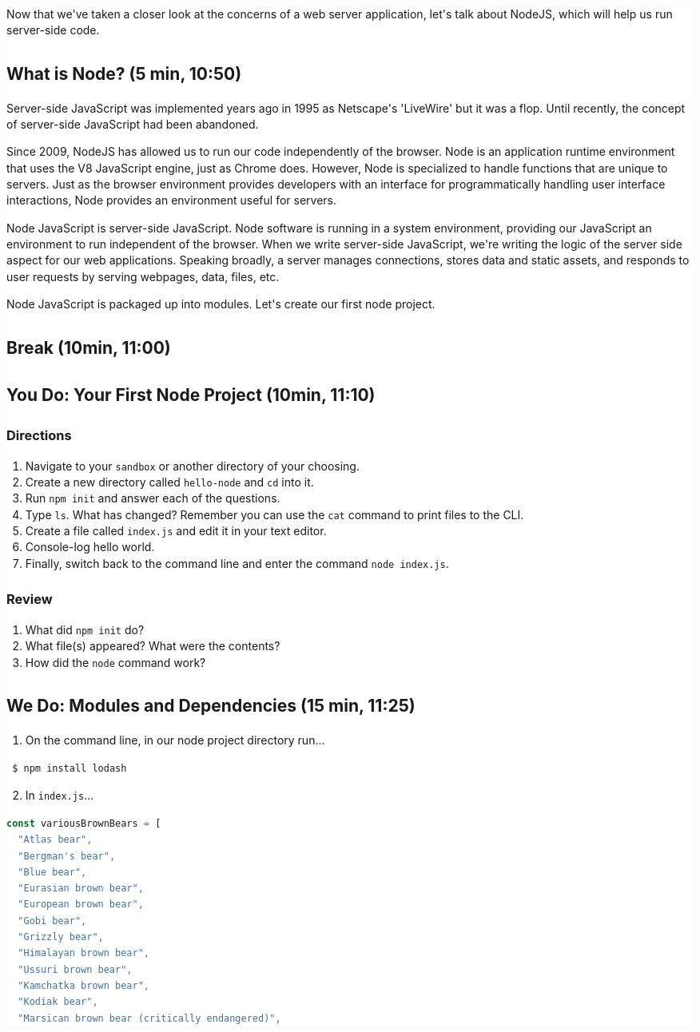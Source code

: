 Now that we've taken a closer look at the concerns of a web server application, let's talk about NodeJS, which will help us run server-side code.

## What is Node? (5 min, 10:50)

Server-side JavaScript was implemented years ago in 1995 as Netscape's 'LiveWire' but it was a flop. Until recently, the concept of server-side JavaScript had been abandoned.

Since 2009, NodeJS has allowed us to run our code independently of the browser. Node is an application runtime environment that uses the V8 JavaScript engine, just as Chrome does. However, Node is specialized to handle functions that are unique to servers. Just as the browser environment provides developers with an interface for programmatically handling user interface interactions, Node provides an environment useful for servers.

Node JavaScript is server-side JavaScript. Node software is running in a system environment, providing our JavaScript an environment to run independent of the browser. When we write server-side JavaScript, we're writing the logic of the server side aspect for our web applications. Speaking broadly, a server manages connections, stores data and static assets, and responds to user requests by serving webpages, data, files, etc.

Node JavaScript is packaged up into modules. Let's create our first node project.

## Break (10min, 11:00)

## You Do: Your First Node Project (10min, 11:10)

### Directions

1. Navigate to your `sandbox` or another directory of your choosing.
2. Create a new directory called `hello-node` and `cd` into it.
3. Run `npm init` and answer each of the questions.
4. Type `ls`. What has changed? Remember you can use the `cat` command to print files to the CLI.
5. Create a file called `index.js` and edit it in your text editor.
6. Console-log hello world.
7. Finally, switch back to the command line and enter the command `node index.js`.

### Review

1. What did `npm init` do?
2. What file(s) appeared? What were the contents?
3. How did the `node` command work?

## We Do: Modules and Dependencies (15 min, 11:25)

1. On the command line, in our node project directory run...

```sh
 $ npm install lodash
```

2. In `index.js`...
```js
const variousBrownBears = [
  "Atlas bear",
  "Bergman's bear",
  "Blue bear",
  "Eurasian brown bear",
  "European brown bear",
  "Gobi bear",
  "Grizzly bear",
  "Himalayan brown bear",
  "Ussuri brown bear",
  "Kamchatka brown bear",
  "Kodiak bear",
  "Marsican brown bear (critically endangered)",
```